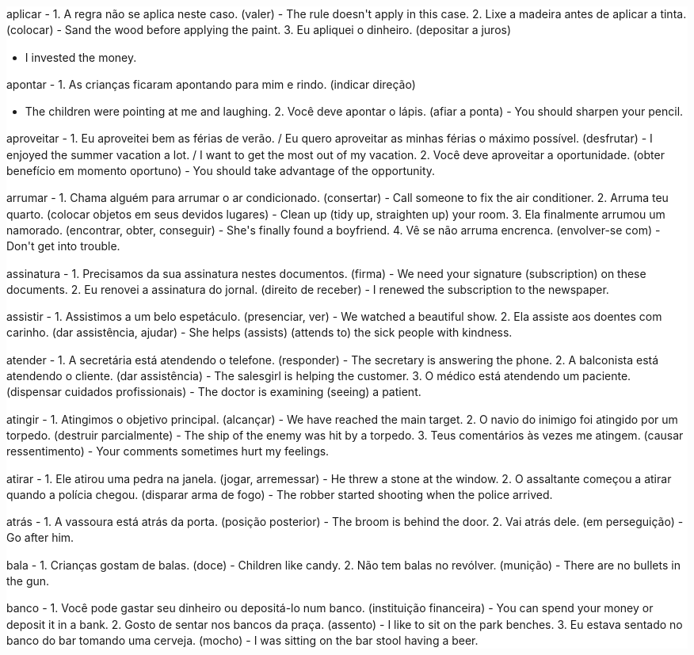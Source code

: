 aplicar - 1. A regra não se aplica neste caso. (valer) - The rule doesn't apply
in this case. 2. Lixe a madeira antes de aplicar a tinta. (colocar) - Sand the
wood before applying the paint. 3. Eu apliquei o dinheiro. (depositar a juros)
- I invested the money.

apontar - 1. As crianças ficaram apontando para mim e rindo. (indicar direção)
- The children were pointing at me and laughing. 2. Você deve apontar o lápis.
(afiar a ponta) - You should sharpen your pencil.

aproveitar - 1. Eu aproveitei bem as férias de verão. / Eu quero aproveitar as
minhas férias o máximo possível. (desfrutar) - I enjoyed the summer vacation a
lot. / I want to get the most out of my vacation. 2. Você deve aproveitar a
oportunidade. (obter benefício em momento oportuno) - You should take advantage
of the opportunity.

arrumar - 1. Chama alguém para arrumar o ar condicionado. (consertar) - Call
someone to fix the air conditioner. 2. Arruma teu quarto. (colocar objetos em
seus devidos lugares) - Clean up (tidy up, straighten up) your room. 3. Ela
finalmente arrumou um namorado. (encontrar, obter, conseguir) - She's finally
found a boyfriend. 4. Vê se não arruma encrenca. (envolver-se com) - Don't get
into trouble.

assinatura - 1. Precisamos da sua assinatura nestes documentos. (firma) - We
need your signature (subscription) on these documents. 2. Eu renovei a
assinatura do jornal. (direito de receber) - I renewed the subscription to the
newspaper.

assistir - 1. Assistimos a um belo espetáculo. (presenciar, ver) - We watched a
beautiful show. 2. Ela assiste aos doentes com carinho. (dar assistência,
ajudar) - She helps (assists) (attends to) the sick people with kindness.

atender - 1. A secretária está atendendo o telefone. (responder) - The
secretary is answering the phone. 2. A balconista está atendendo o cliente.
(dar assistência) - The salesgirl is helping the customer. 3. O médico está
atendendo um paciente. (dispensar cuidados profissionais) - The doctor is
examining (seeing) a patient.

atingir - 1. Atingimos o objetivo principal. (alcançar) - We have reached the
main target. 2. O navio do inimigo foi atingido por um torpedo. (destruir
parcialmente) - The ship of the enemy was hit by a torpedo. 3. Teus comentários
às vezes me atingem. (causar ressentimento) - Your comments sometimes hurt my
feelings.

atirar - 1. Ele atirou uma pedra na janela. (jogar, arremessar) - He threw a
stone at the window. 2. O assaltante começou a atirar quando a polícia chegou.
(disparar arma de fogo) - The robber started shooting when the police arrived.

atrás - 1. A vassoura está atrás da porta. (posição posterior) - The broom is
behind the door. 2. Vai atrás dele. (em perseguição) - Go after him.

bala - 1. Crianças gostam de balas. (doce) - Children like candy. 2. Não tem
balas no revólver. (munição) - There are no bullets in the gun.

banco - 1. Você pode gastar seu dinheiro ou depositá-lo num banco. (instituição
financeira) - You can spend your money or deposit it in a bank. 2. Gosto de
sentar nos bancos da praça. (assento) - I like to sit on the park benches. 3.
Eu estava sentado no banco do bar tomando uma cerveja. (mocho) - I was sitting
on the bar stool having a beer.
